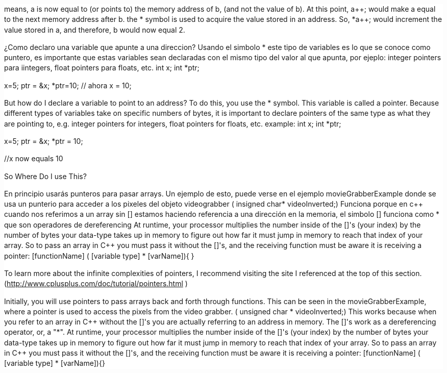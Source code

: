 means, a is now equal to (or points to) the memory address of b, (and not the value of b). At this point,
a++;
would make a equal to the next memory address after b.
the * symbol is used to acquire the value stored in an address. So,
*a++;
would increment the value stored in a, and therefore, b would now equal 2.

¿Como declaro una variable que apunte a una direccion?
Usando el simbolo * este tipo de variables es lo que se conoce como puntero, es importante que estas variables sean declaradas con el mismo tipo del valor al que apunta, por ejeplo: integer pointers para iintegers, float pointers para floats, etc.
int x;
int *ptr;

x=5;
ptr = &x;
*ptr=10;
// ahora x = 10;

But how do I declare a variable to point to an address? To do this, you use the * symbol. This variable is called a pointer. Because different types of variables take on specific numbers of bytes, it is important to declare pointers of the same type as what they are pointing to, e.g. integer pointers for integers, float pointers for floats, etc.
example:
int x;
int *ptr;

x=5;
ptr = &x;
*ptr = 10;

//x now equals 10

So Where Do I use This?

En principio usarás punteros para pasar arrays. Un ejemplo de esto, puede verse en el ejemplo movieGrabberExample donde se usa un punterio para acceder a los pixeles del objeto videograbber ( insigned char* videoInverted;)
Funciona porque en c++ cuando nos referimos a un array sin [] estamos haciendo referencia a una dirección en la memoria, el simbolo [] funciona como * que son operadores de dereferencing
At runtime, your processor multiplies the number inside of the []'s (your index) by the number of bytes your data-type takes up in memory to figure out how far it must jump in memory to reach that index of your array.
So to pass an array in C++ you must pass it without the []'s, and the receiving function must be aware it is receiving a pointer:
[functionName] ( [variable type] * [varName]){
}

To learn more about the infinite complexities of pointers, I recommend visiting the site I referenced at the top of this section. (http://www.cplusplus.com/doc/tutorial/pointers.html )



Initially, you will use pointers to pass arrays back and forth through functions. This can be seen in the movieGrabberExample, where a pointer is used to access the pixels from the video grabber.
( unsigned char * 	videoInverted;)
This works because when you refer to an array in C++ without the []'s you are actually referring to an address in memory. The []'s work as a dereferencing operator, or, a "*".
At runtime, your processor multiplies the number inside of the []'s (your index) by the number of bytes your data-type takes up in memory to figure out how far it must jump in memory to reach that index of your array.
So to pass an array in C++ you must pass it without the []'s, and the receiving function must be aware it is receiving a pointer:
[functionName] ( [variable type] * [varName]){}
